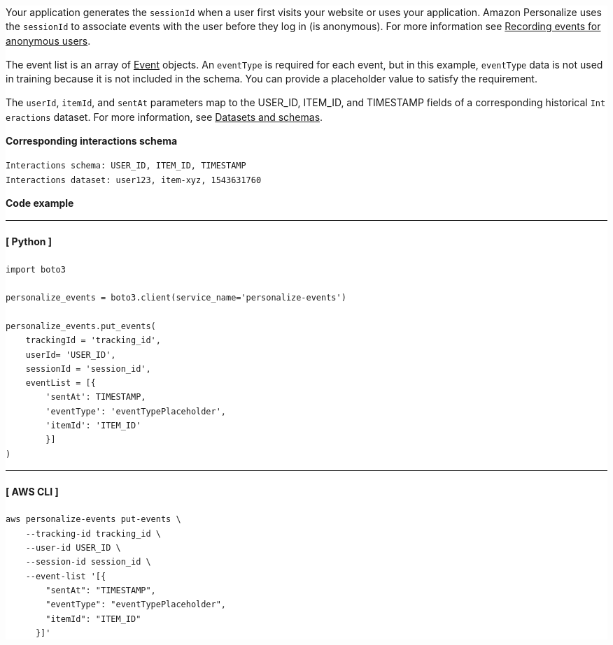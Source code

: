Your application generates the `sessionId` when a user first visits your website or uses your application\. Amazon Personalize uses the `sessionId` to associate events with the user before they log in \(is anonymous\)\. For more information see [Recording events for anonymous users](#recording-anonymous-user-events)\.

The event list is an array of [Event](API_UBS_Event.md) objects\. An `eventType` is required for each event, but in this example, `eventType` data is not used in training because it is not included in the schema\. You can provide a placeholder value to satisfy the requirement\. 

The `userId`, `itemId`, and `sentAt` parameters map to the USER\_ID, ITEM\_ID, and TIMESTAMP fields of a corresponding historical `Interactions` dataset\. For more information, see [Datasets and schemas](how-it-works-dataset-schema.md)\.

**Corresponding interactions schema**

```
Interactions schema: USER_ID, ITEM_ID, TIMESTAMP
Interactions dataset: user123, item-xyz, 1543631760
```

**Code example**

------
#### [ Python ]

```
import boto3

personalize_events = boto3.client(service_name='personalize-events')

personalize_events.put_events(
    trackingId = 'tracking_id',
    userId= 'USER_ID',
    sessionId = 'session_id',
    eventList = [{
        'sentAt': TIMESTAMP,
        'eventType': 'eventTypePlaceholder',
        'itemId': 'ITEM_ID'
        }]
)
```

------
#### [ AWS CLI ]

```
aws personalize-events put-events \
    --tracking-id tracking_id \
    --user-id USER_ID \
    --session-id session_id \
    --event-list '[{
        "sentAt": "TIMESTAMP",
        "eventType": "eventTypePlaceholder",
        "itemId": "ITEM_ID"
      }]'
```
